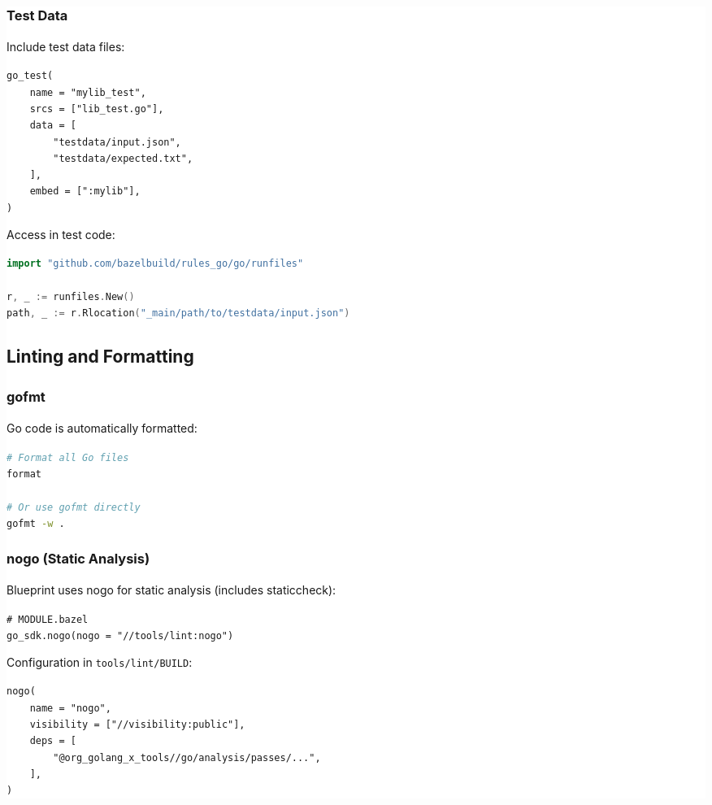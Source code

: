 ### Test Data

Include test data files:

```starlark
go_test(
    name = "mylib_test",
    srcs = ["lib_test.go"],
    data = [
        "testdata/input.json",
        "testdata/expected.txt",
    ],
    embed = [":mylib"],
)
```

Access in test code:

```go
import "github.com/bazelbuild/rules_go/go/runfiles"

r, _ := runfiles.New()
path, _ := r.Rlocation("_main/path/to/testdata/input.json")
```

## Linting and Formatting

### gofmt

Go code is automatically formatted:

```bash
# Format all Go files
format

# Or use gofmt directly
gofmt -w .
```

### nogo (Static Analysis)

Blueprint uses nogo for static analysis (includes staticcheck):

```starlark
# MODULE.bazel
go_sdk.nogo(nogo = "//tools/lint:nogo")
```

Configuration in `tools/lint/BUILD`:

```starlark
nogo(
    name = "nogo",
    visibility = ["//visibility:public"],
    deps = [
        "@org_golang_x_tools//go/analysis/passes/...",
    ],
)
```
